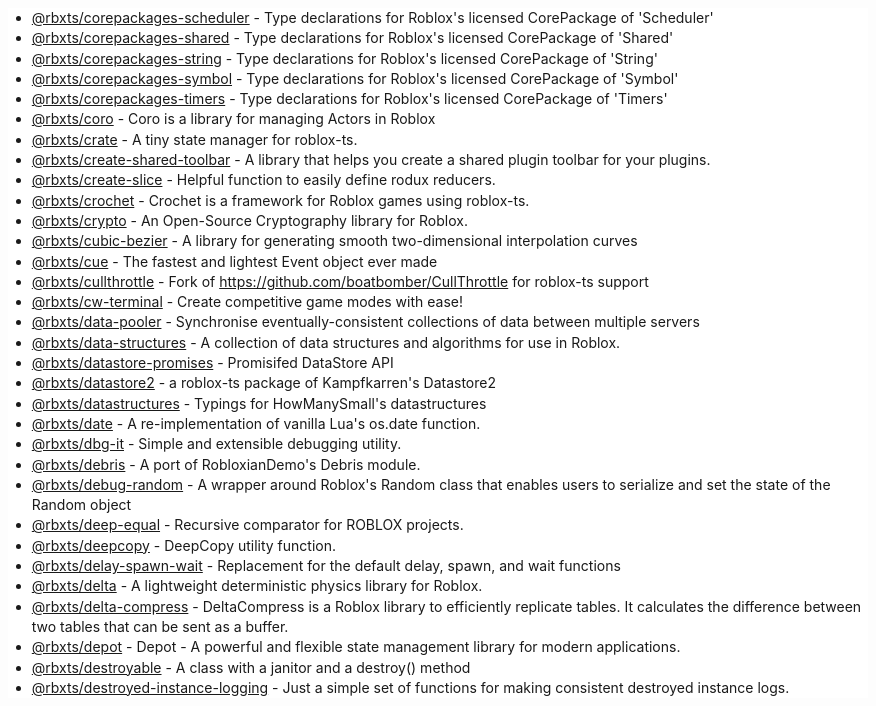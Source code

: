 - [@rbxts/corepackages-scheduler](https://www.npmjs.com/package/@rbxts/corepackages-scheduler) - Type declarations for Roblox's licensed CorePackage of 'Scheduler'
- [@rbxts/corepackages-shared](https://www.npmjs.com/package/@rbxts/corepackages-shared) - Type declarations for Roblox's licensed CorePackage of 'Shared'
- [@rbxts/corepackages-string](https://www.npmjs.com/package/@rbxts/corepackages-string) - Type declarations for Roblox's licensed CorePackage of 'String'
- [@rbxts/corepackages-symbol](https://www.npmjs.com/package/@rbxts/corepackages-symbol) - Type declarations for Roblox's licensed CorePackage of 'Symbol'
- [@rbxts/corepackages-timers](https://www.npmjs.com/package/@rbxts/corepackages-timers) - Type declarations for Roblox's licensed CorePackage of 'Timers'
- [@rbxts/coro](https://www.npmjs.com/package/@rbxts/coro) - Coro is a library for managing Actors in Roblox
- [@rbxts/crate](https://www.npmjs.com/package/@rbxts/crate) - A tiny state manager for roblox-ts.
- [@rbxts/create-shared-toolbar](https://www.npmjs.com/package/@rbxts/create-shared-toolbar) - A library that helps you create a shared plugin toolbar for your plugins.
- [@rbxts/create-slice](https://www.npmjs.com/package/@rbxts/create-slice) - Helpful function to easily define rodux reducers.
- [@rbxts/crochet](https://www.npmjs.com/package/@rbxts/crochet) - Crochet is a framework for Roblox games using roblox-ts.
- [@rbxts/crypto](https://www.npmjs.com/package/@rbxts/crypto) - An Open-Source Cryptography library for Roblox.
- [@rbxts/cubic-bezier](https://www.npmjs.com/package/@rbxts/cubic-bezier) - A library for generating smooth two-dimensional interpolation curves
- [@rbxts/cue](https://www.npmjs.com/package/@rbxts/cue) - The fastest and lightest Event object ever made
- [@rbxts/cullthrottle](https://www.npmjs.com/package/@rbxts/cullthrottle) - Fork of https://github.com/boatbomber/CullThrottle for roblox-ts support
- [@rbxts/cw-terminal](https://www.npmjs.com/package/@rbxts/cw-terminal) - Create competitive game modes with ease!
- [@rbxts/data-pooler](https://www.npmjs.com/package/@rbxts/data-pooler) - Synchronise eventually-consistent collections of data between multiple servers
- [@rbxts/data-structures](https://www.npmjs.com/package/@rbxts/data-structures) - A collection of data structures and algorithms for use in Roblox.
- [@rbxts/datastore-promises](https://www.npmjs.com/package/@rbxts/datastore-promises) - Promisifed DataStore API
- [@rbxts/datastore2](https://www.npmjs.com/package/@rbxts/datastore2) - a roblox-ts package of Kampfkarren's Datastore2
- [@rbxts/datastructures](https://www.npmjs.com/package/@rbxts/datastructures) - Typings for HowManySmall's datastructures
- [@rbxts/date](https://www.npmjs.com/package/@rbxts/date) - A re-implementation of vanilla Lua's os.date function.
- [@rbxts/dbg-it](https://www.npmjs.com/package/@rbxts/dbg-it) - Simple and extensible debugging utility.
- [@rbxts/debris](https://www.npmjs.com/package/@rbxts/debris) - A port of RobloxianDemo's Debris module.
- [@rbxts/debug-random](https://www.npmjs.com/package/@rbxts/debug-random) - A wrapper around Roblox's Random class that enables users to serialize and set the state of the Random object
- [@rbxts/deep-equal](https://www.npmjs.com/package/@rbxts/deep-equal) - Recursive comparator for ROBLOX projects.
- [@rbxts/deepcopy](https://www.npmjs.com/package/@rbxts/deepcopy) - DeepCopy utility function.
- [@rbxts/delay-spawn-wait](https://www.npmjs.com/package/@rbxts/delay-spawn-wait) - Replacement for the default delay, spawn, and wait functions
- [@rbxts/delta](https://www.npmjs.com/package/@rbxts/delta) - A lightweight deterministic physics library for Roblox.
- [@rbxts/delta-compress](https://www.npmjs.com/package/@rbxts/delta-compress) - DeltaCompress is a Roblox library to efficiently replicate tables. It calculates the difference between two tables that can be sent as a buffer.
- [@rbxts/depot](https://www.npmjs.com/package/@rbxts/depot) - Depot - A powerful and flexible state management library for modern applications.
- [@rbxts/destroyable](https://www.npmjs.com/package/@rbxts/destroyable) - A class with a janitor and a destroy() method
- [@rbxts/destroyed-instance-logging](https://www.npmjs.com/package/@rbxts/destroyed-instance-logging) - Just a simple set of functions for making consistent destroyed instance logs.